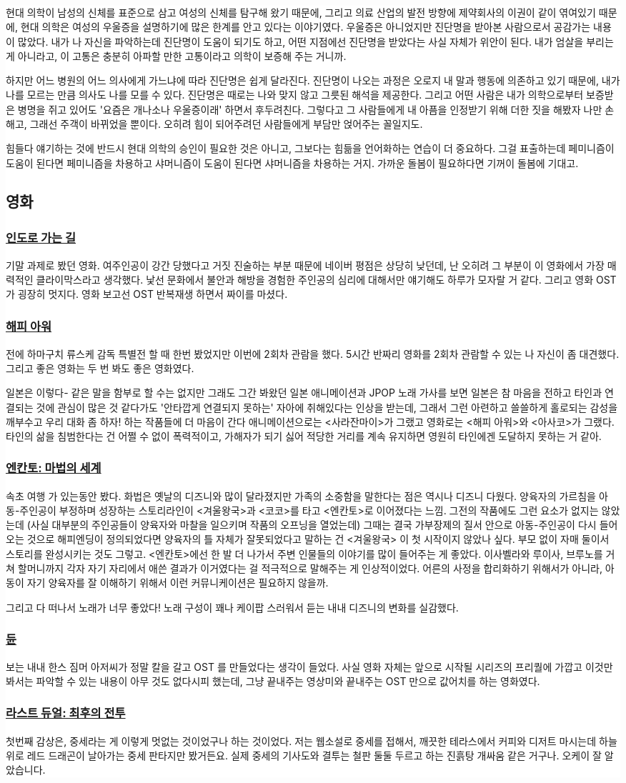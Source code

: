 현대 의학이 남성의 신체를 표준으로 삼고 여성의 신체를 탐구해 왔기 때문에, 그리고 의료 산업의 발전 방향에 제약회사의 이권이 같이 엮여있기 때문에, 현대 의학은 여성의 우울증을 설명하기에 많은 한계를 안고 있다는 이야기였다. 우울증은 아니었지만 진단명을 받아본 사람으로서 공감가는 내용이 많았다. 내가 나 자신을 파악하는데 진단명이 도움이 되기도 하고, 어떤 지점에선 진단명을 받았다는 사실 자체가 위안이 된다. 내가 엄살을 부리는 게 아니라고, 이 고통은 충분히 아파할 만한 고통이라고 의학이 보증해 주는 거니까.

하지만 어느 병원의 어느 의사에게 가느냐에 따라 진단명은 쉽게 달라진다. 진단명이 나오는 과정은 오로지 내 말과 행동에 의존하고 있기 때문에, 내가 나를 모르는 만큼 의사도 나를 모를 수 있다. 진단명은 때로는 나와 맞지 않고 그릇된 해석을 제공한다. 그리고 어떤 사람은 내가 의학으로부터 보증받은 병명을 쥐고 있어도 '요즘은 개나소나 우울증이래' 하면서 후두려친다. 그렇다고 그 사람들에게 내 아픔을 인정받기 위해 더한 짓을 해봤자 나만 손해고, 그래선 주객이 바뀌었을 뿐이다. 오히려 힘이 되어주려던 사람들에게 부담만 얹어주는 꼴일지도.

힘들다 얘기하는 것에 반드시 현대 의학의 승인이 필요한 것은 아니고, 그보다는 힘듦을 언어화하는 연습이 더 중요하다. 그걸 표출하는데 페미니즘이 도움이 된다면 페미니즘을 차용하고 샤머니즘이 도움이 된다면 샤머니즘을 차용하는 거지. 가까운 돌봄이 필요하다면 기꺼이 돌봄에 기대고.

## 영화

### [인도로 가는 길](https://movie.naver.com/movie/bi/mi/basic.nhn?code=10147)
기말 과제로 봤던 영화. 여주인공이 강간 당했다고 거짓 진술하는 부분 때문에 네이버 평점은 상당히 낮던데, 난 오히려 그 부분이 이 영화에서 가장 매력적인 클라이막스라고 생각했다. 낯선 문화에서 불안과 해방을 경험한 주인공의 심리에 대해서만 얘기해도 하루가 모자랄 거 같다. 그리고 영화 OST 가 굉장히 멋지다. 영화 보고선 OST 반복재생 하면서 짜이를 마셨다.

### [해피 아워](https://movie.naver.com/movie/bi/mi/basic.nhn?code=142855)
전에 하마구치 류스케 감독 특별전 할 때 한번 봤었지만 이번에 2회차 관람을 했다. 5시간 반짜리 영화를 2회차 관람할 수 있는 나 자신이 좀 대견했다. 그리고 좋은 영화는 두 번 봐도 좋은 영화였다. 

일본은 이렇다- 같은 말을 함부로 할 수는 없지만 그래도 그간 봐왔던 일본 애니메이션과 JPOP 노래 가사를 보면 일본은 참 마음을 전하고 타인과 연결되는 것에 관심이 많은 것 같다가도 '안타깝게 연결되지 못하는' 자아에 취해있다는 인상을 받는데, 그래서 그런 아련하고 쓸쓸하게 홀로되는 감성을 깨부수고 우리 대화 좀 하자! 하는 작품들에 더 마음이 간다 애니메이션으로는 <사라잔마이>가 그랬고 영화로는 <해피 아워>와 <아사코>가 그랬다. 타인의 삶을 침범한다는 건 어쩔 수 없이 폭력적이고, 가해자가 되기 싫어 적당한 거리를 계속 유지하면 영원히 타인에겐 도달하지 못하는 거 같아.

### [엔칸토: 마법의 세계](https://movie.naver.com/movie/bi/mi/basic.nhn?code=210282)
속초 여행 가 있는동안 봤다. 화법은 옛날의 디즈니와 많이 달라졌지만 가족의 소중함을 말한다는 점은 역시나 디즈니 다웠다. 양육자의 가르침을 아동-주인공이 부정하며 성장하는 스토리라인이 <겨울왕국>과 <코코>를 타고 <엔칸토>로 이어졌다는 느낌. 그전의 작품에도 그런 요소가 없지는 않았는데 (사실 대부분의 주인공들이 양육자와 마찰을 일으키며 작품의 오프닝을 열었는데) 그때는 결국 가부장제의 질서 안으로 아동-주인공이 다시 들어오는 것으로 해피엔딩이 정의되었다면 양육자의 틀 자체가 잘못되었다고 말하는 건 <겨울왕국> 이 첫 시작이지 않았나 싶다. 부모 없이 자매 둘이서 스토리를 완성시키는 것도 그렇고. <엔칸토>에선 한 발 더 나가서 주변 인물들의 이야기를 많이 들어주는 게 좋았다. 이사벨라와 루이사, 브루노를 거쳐 할머니까지 각자 자기 자리에서 애쓴 결과가 이거였다는 걸 적극적으로 말해주는 게 인상적이었다. 어른의 사정을 합리화하기 위해서가 아니라, 아동이 자기 양육자를 잘 이해하기 위해서 이런 커뮤니케이션은 필요하지 않을까.

그리고 다 떠나서 노래가 너무 좋았다! 노래 구성이 꽤나 케이팝 스러워서 듣는 내내 디즈니의 변화를 실감했다.

### [듄](https://movie.naver.com/movie/bi/mi/basic.nhn?code=191559)
보는 내내 한스 짐머 아저씨가 정말 칼을 갈고 OST 를 만들었다는 생각이 들었다. 사실 영화 자체는 앞으로 시작될 시리즈의 프리퀄에 가깝고 이것만 봐서는 파악할 수 있는 내용이 아무 것도 없다시피 했는데, 그냥 끝내주는 영상미와 끝내주는 OST 만으로 값어치를 하는 영화였다.

### [라스트 듀얼: 최후의 전투](https://movie.naver.com/movie/bi/mi/basic.nhn?code=191545)
첫번째 감상은, 중세라는 게 이렇게 멋없는 것이었구나 하는 것이었다. 저는 웹소설로 중세를 접해서, 깨끗한 테라스에서 커피와 디저트 마시는데 하늘 위로 레드 드래곤이 날아가는 중세 판타지만 봤거든요. 실제 중세의 기사도와 결투는 철판 둘둘 두르고 하는 진흙탕 개싸움 같은 거구나. 오케이 잘 알았습니다.
